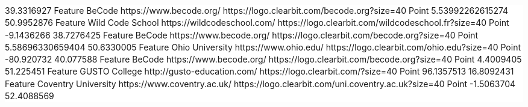 <td align="right">39.3316927</td>
</tr>
<tr>
<td>Feature</td>
<td>BeCode</td>
<td>https://www.becode.org/</td>
<td>https://logo.clearbit.com/becode.org?size=40</td>
<td>Point</td>
<td align="right">5.53992262615274</td>
<td align="right">50.9952876</td>
</tr>
<tr>
<td>Feature</td>
<td>Wild Code School</td>
<td>https://wildcodeschool.com/</td>
<td>https://logo.clearbit.com/wildcodeschool.fr?size=40</td>
<td>Point</td>
<td align="right">-9.1436266</td>
<td align="right">38.7276425</td>
</tr>
<tr>
<td>Feature</td>
<td>BeCode</td>
<td>https://www.becode.org/</td>
<td>https://logo.clearbit.com/becode.org?size=40</td>
<td>Point</td>
<td align="right">5.58696330659404</td>
<td align="right">50.6330005</td>
</tr>
<tr>
<td>Feature</td>
<td>Ohio University</td>
<td>https://www.ohio.edu/</td>
<td>https://logo.clearbit.com/ohio.edu?size=40</td>
<td>Point</td>
<td align="right">-80.920732</td>
<td align="right">40.077588</td>
</tr>
<tr>
<td>Feature</td>
<td>BeCode</td>
<td>https://www.becode.org/</td>
<td>https://logo.clearbit.com/becode.org?size=40</td>
<td>Point</td>
<td align="right">4.4009405</td>
<td align="right">51.225451</td>
</tr>
<tr>
<td>Feature</td>
<td>GUSTO College</td>
<td>http://gusto-education.com/</td>
<td>https://logo.clearbit.com/?size=40</td>
<td>Point</td>
<td align="right">96.1357513</td>
<td align="right">16.8092431</td>
</tr>
<tr>
<td>Feature</td>
<td>Coventry University</td>
<td>https://www.coventry.ac.uk/</td>
<td>https://logo.clearbit.com/uni.coventry.ac.uk?size=40</td>
<td>Point</td>
<td align="right">-1.5063704</td>
<td align="right">52.4088569</td>